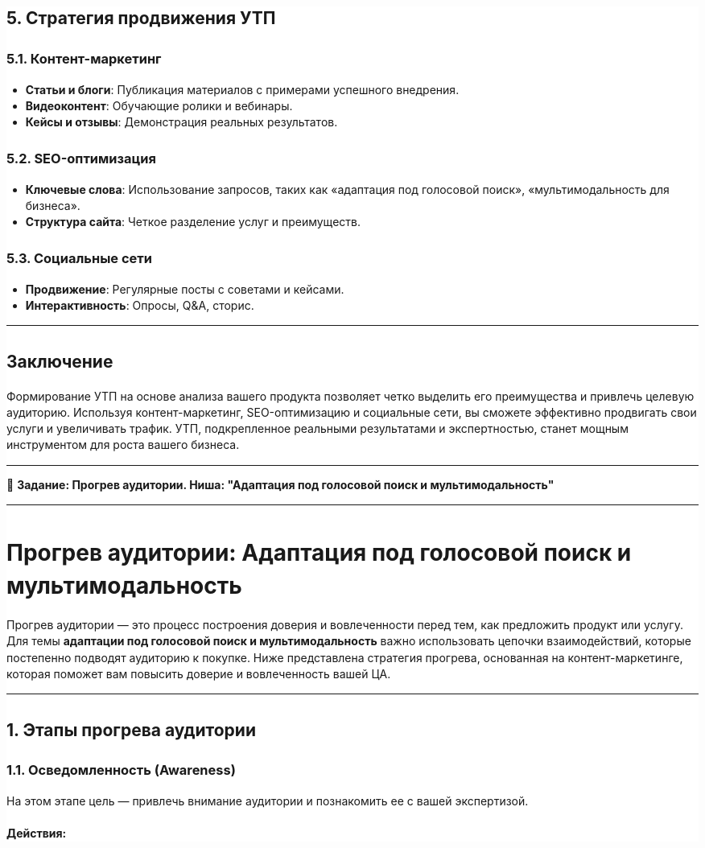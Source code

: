 ## 5. Стратегия продвижения УТП

### 5.1. Контент-маркетинг
- **Статьи и блоги**: Публикация материалов с примерами успешного внедрения.
- **Видеоконтент**: Обучающие ролики и вебинары.
- **Кейсы и отзывы**: Демонстрация реальных результатов.

### 5.2. SEO-оптимизация
- **Ключевые слова**: Использование запросов, таких как «адаптация под голосовой поиск», «мультимодальность для бизнеса».
- **Структура сайта**: Четкое разделение услуг и преимуществ.

### 5.3. Социальные сети
- **Продвижение**: Регулярные посты с советами и кейсами.
- **Интерактивность**: Опросы, Q&A, сторис.

---

## Заключение

Формирование УТП на основе анализа вашего продукта позволяет четко выделить его преимущества и привлечь целевую аудиторию. Используя контент-маркетинг, SEO-оптимизацию и социальные сети, вы сможете эффективно продвигать свои услуги и увеличивать трафик. УТП, подкрепленное реальными результатами и экспертностью, станет мощным инструментом для роста вашего бизнеса.

---

📝 **Задание: Прогрев аудитории. Ниша: "Адаптация под голосовой поиск и мультимодальность"**

---

# Прогрев аудитории: Адаптация под голосовой поиск и мультимодальность

Прогрев аудитории — это процесс построения доверия и вовлеченности перед тем, как предложить продукт или услугу. Для темы **адаптации под голосовой поиск и мультимодальность** важно использовать цепочки взаимодействий, которые постепенно подводят аудиторию к покупке. Ниже представлена стратегия прогрева, основанная на контент-маркетинге, которая поможет вам повысить доверие и вовлеченность вашей ЦА.

---

## 1. Этапы прогрева аудитории

### 1.1. Осведомленность (Awareness)

На этом этапе цель — привлечь внимание аудитории и познакомить ее с вашей экспертизой.

#### Действия:
